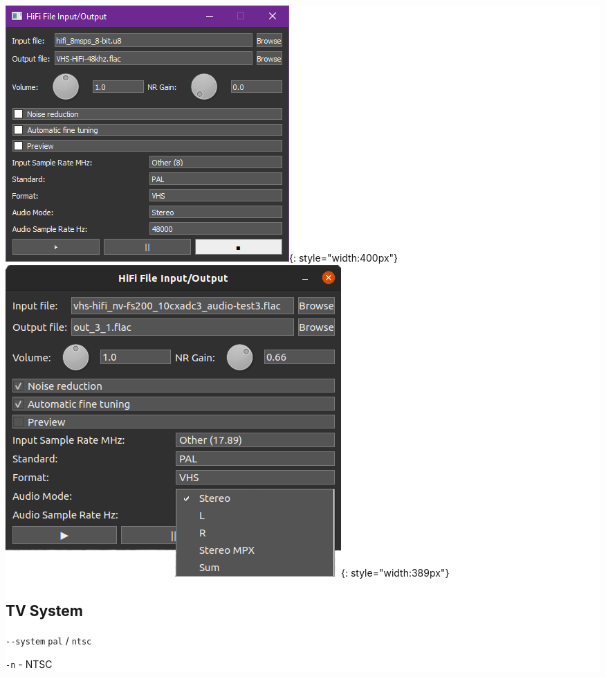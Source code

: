 ![](assets/images/vhs-decode-gui/hifi-decode-gui-2024-windows-main-window.png){: style="width:400px"}![](assets/images/vhs-decode-gui/hifi-decode-gui-2024-main-menu-dropdown.png){: style="width:389px"}



## TV System


`--system` `pal` / `ntsc`

`-n` - NTSC

